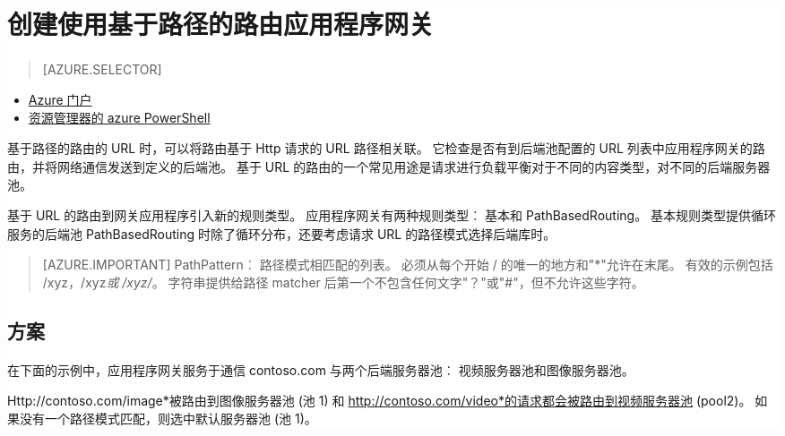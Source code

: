 <properties
   pageTitle="创建使用 URL 路由规则的应用程序网关 |Microsoft Azure"
   description="此页提供如何创建、 配置使用 URL 路由规则的 Azure 应用程序网关"
   documentationCenter="na"
   services="application-gateway"
   authors="georgewallace"
   manager="jdial"
   editor="tysonn"/>
<tags
   ms.service="application-gateway"
   ms.devlang="na"
   ms.topic="article"
   ms.tgt_pltfrm="na"
   ms.workload="infrastructure-services"
   ms.date="10/25/2016"
   ms.author="gwallace"/>


# <a name="create-an-application-gateway-using-path-based-routing"></a>创建使用基于路径的路由应用程序网关 

> [AZURE.SELECTOR]
- [Azure 门户](application-gateway-create-url-route-portal.md)
- [资源管理器的 azure PowerShell](application-gateway-create-url-route-arm-ps.md)

基于路径的路由的 URL 时，可以将路由基于 Http 请求的 URL 路径相关联。 它检查是否有到后端池配置的 URL 列表中应用程序网关的路由，并将网络通信发送到定义的后端池。 基于 URL 的路由的一个常见用途是请求进行负载平衡对于不同的内容类型，对不同的后端服务器池。

基于 URL 的路由到网关应用程序引入新的规则类型。 应用程序网关有两种规则类型︰ 基本和 PathBasedRouting。 基本规则类型提供循环服务的后端池 PathBasedRouting 时除了循环分布，还要考虑请求 URL 的路径模式选择后端库时。

>[AZURE.IMPORTANT] PathPattern︰ 路径模式相匹配的列表。 必须从每个开始 / 的唯一的地方和"\*"允许在末尾。 有效的示例包括 /xyz，/xyz*或 /xyz/*。 字符串提供给路径 matcher 后第一个不包含任何文字"？"或"#"，但不允许这些字符。 

## <a name="scenario"></a>方案
在下面的示例中，应用程序网关服务于通信 contoso.com 与两个后端服务器池︰ 视频服务器池和图像服务器池。

Http://contoso.com/image*被路由到图像服务器池 (池 1) 和 http://contoso.com/video*的请求都会被路由到视频服务器池 (pool2)。 如果没有一个路径模式匹配，则选中默认服务器池 (池 1)。
